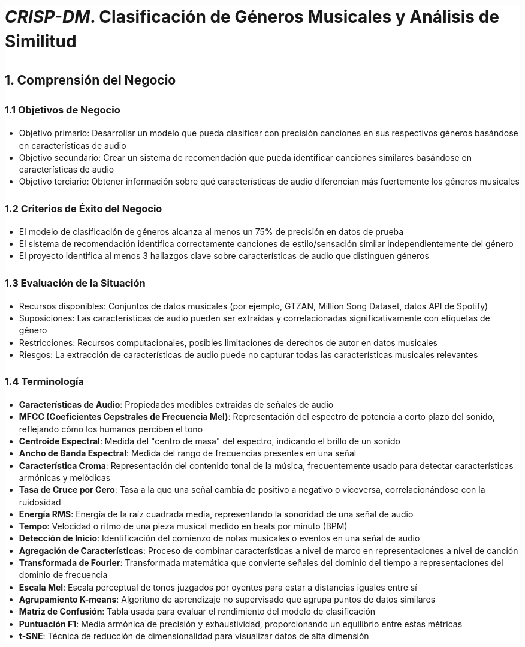 # *CRISP-DM*. Clasificación de Géneros Musicales y Análisis de Similitud
## 1. Comprensión del Negocio
### 1.1 Objetivos de Negocio
- Objetivo primario: Desarrollar un modelo que pueda clasificar con precisión canciones en sus respectivos géneros basándose en características de audio
- Objetivo secundario: Crear un sistema de recomendación que pueda identificar canciones similares basándose en características de audio
- Objetivo terciario: Obtener información sobre qué características de audio diferencian más fuertemente los géneros musicales

### 1.2 Criterios de Éxito del Negocio
- El modelo de clasificación de géneros alcanza al menos un 75% de precisión en datos de prueba
- El sistema de recomendación identifica correctamente canciones de estilo/sensación similar independientemente del género
- El proyecto identifica al menos 3 hallazgos clave sobre características de audio que distinguen géneros

### 1.3 Evaluación de la Situación
- Recursos disponibles: Conjuntos de datos musicales (por ejemplo, GTZAN, Million Song Dataset, datos API de Spotify)
- Suposiciones: Las características de audio pueden ser extraídas y correlacionadas significativamente con etiquetas de género
- Restricciones: Recursos computacionales, posibles limitaciones de derechos de autor en datos musicales
- Riesgos: La extracción de características de audio puede no capturar todas las características musicales relevantes

### 1.4 Terminología
- **Características de Audio**: Propiedades medibles extraídas de señales de audio
- **MFCC (Coeficientes Cepstrales de Frecuencia Mel)**: Representación del espectro de potencia a corto plazo del sonido, reflejando cómo los humanos perciben el tono
- **Centroide Espectral**: Medida del "centro de masa" del espectro, indicando el brillo de un sonido
- **Ancho de Banda Espectral**: Medida del rango de frecuencias presentes en una señal
- **Característica Croma**: Representación del contenido tonal de la música, frecuentemente usado para detectar características armónicas y melódicas
- **Tasa de Cruce por Cero**: Tasa a la que una señal cambia de positivo a negativo o viceversa, correlacionándose con la ruidosidad
- **Energía RMS**: Energía de la raíz cuadrada media, representando la sonoridad de una señal de audio
- **Tempo**: Velocidad o ritmo de una pieza musical medido en beats por minuto (BPM)
- **Detección de Inicio**: Identificación del comienzo de notas musicales o eventos en una señal de audio
- **Agregación de Características**: Proceso de combinar características a nivel de marco en representaciones a nivel de canción
- **Transformada de Fourier**: Transformada matemática que convierte señales del dominio del tiempo a representaciones del dominio de frecuencia
- **Escala Mel**: Escala perceptual de tonos juzgados por oyentes para estar a distancias iguales entre sí
- **Agrupamiento K-means**: Algoritmo de aprendizaje no supervisado que agrupa puntos de datos similares
- **Matriz de Confusión**: Tabla usada para evaluar el rendimiento del modelo de clasificación
- **Puntuación F1**: Media armónica de precisión y exhaustividad, proporcionando un equilibrio entre estas métricas
- **t-SNE**: Técnica de reducción de dimensionalidad para visualizar datos de alta dimensión
